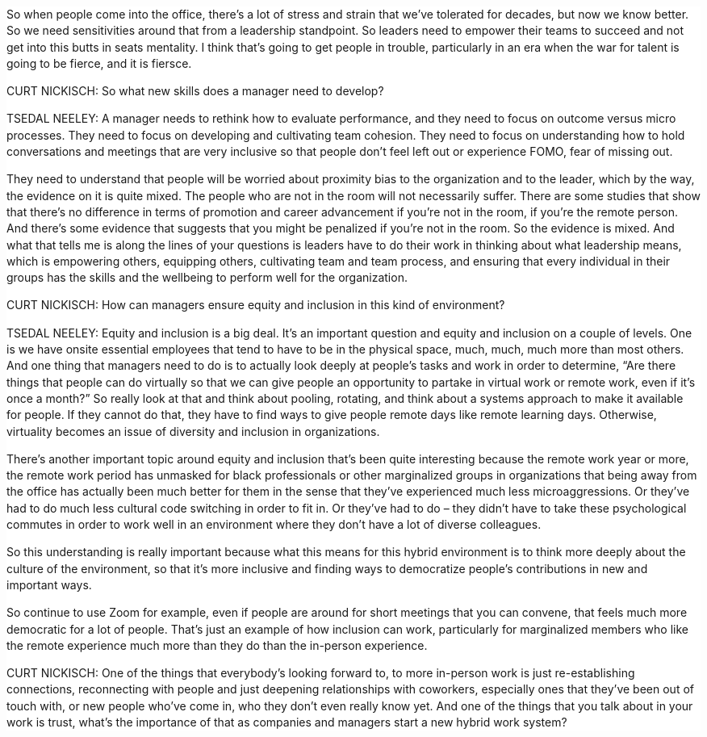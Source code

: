 So when people come into the office, there’s a lot of stress and strain that we’ve tolerated for decades, but now we know better. So we need sensitivities around that from a leadership standpoint. So leaders need to empower their teams to succeed and not get into this butts in seats mentality. I think that’s going to get people in trouble, particularly in an era when the war for talent is going to be fierce, and it is fiersce.

CURT NICKISCH: So what new skills does a manager need to develop?

TSEDAL NEELEY: A manager needs to rethink how to evaluate performance, and they need to focus on outcome versus micro processes. They need to focus on developing and cultivating team cohesion. They need to focus on understanding how to hold conversations and meetings that are very inclusive so that people don’t feel left out or experience FOMO, fear of missing out.

They need to understand that people will be worried about proximity bias to the organization and to the leader, which by the way, the evidence on it is quite mixed. The people who are not in the room will not necessarily suffer. There are some studies that show that there’s no difference in terms of promotion and career advancement if you’re not in the room, if you’re the remote person. And there’s some evidence that suggests that you might be penalized if you’re not in the room. So the evidence is mixed. And what that tells me is along the lines of your questions is leaders have to do their work in thinking about what leadership means, which is empowering others, equipping others, cultivating team and team process, and ensuring that every individual in their groups has the skills and the wellbeing to perform well for the organization.

CURT NICKISCH: How can managers ensure equity and inclusion in this kind of environment?

TSEDAL NEELEY: Equity and inclusion is a big deal. It’s an important question and equity and inclusion on a couple of levels. One is we have onsite essential employees that tend to have to be in the physical space, much, much, much more than most others. And one thing that managers need to do is to actually look deeply at people’s tasks and work in order to determine, “Are there things that people can do virtually so that we can give people an opportunity to partake in virtual work or remote work, even if it’s once a month?” So really look at that and think about pooling, rotating, and think about a systems approach to make it available for people. If they cannot do that, they have to find ways to give people remote days like remote learning days. Otherwise, virtuality becomes an issue of diversity and inclusion in organizations.

There’s another important topic around equity and inclusion that’s been quite interesting because the remote work year or more, the remote work period has unmasked for black professionals or other marginalized groups in organizations that being away from the office has actually been much better for them in the sense that they’ve experienced much less microaggressions. Or they’ve had to do much less cultural code switching in order to fit in. Or they’ve had to do – they didn’t have to take these psychological commutes in order to work well in an environment where they don’t have a lot of diverse colleagues.

So this understanding is really important because what this means for this hybrid environment is to think more deeply about the culture of the environment, so that it’s more inclusive and finding ways to democratize people’s contributions in new and important ways.

So continue to use Zoom for example, even if people are around for short meetings that you can convene, that feels much more democratic for a lot of people. That’s just an example of how inclusion can work, particularly for marginalized members who like the remote experience much more than they do than the in-person experience.

CURT NICKISCH: One of the things that everybody’s looking forward to, to more in-person work is just re-establishing connections, reconnecting with people and just deepening relationships with coworkers, especially ones that they’ve been out of touch with, or new people who’ve come in, who they don’t even really know yet. And one of the things that you talk about in your work is trust, what’s the importance of that as companies and managers start a new hybrid work system?
